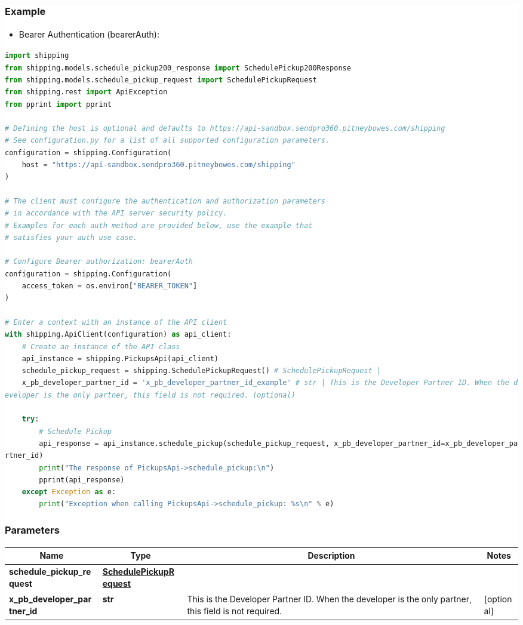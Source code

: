### Example

* Bearer Authentication (bearerAuth):

```python
import shipping
from shipping.models.schedule_pickup200_response import SchedulePickup200Response
from shipping.models.schedule_pickup_request import SchedulePickupRequest
from shipping.rest import ApiException
from pprint import pprint

# Defining the host is optional and defaults to https://api-sandbox.sendpro360.pitneybowes.com/shipping
# See configuration.py for a list of all supported configuration parameters.
configuration = shipping.Configuration(
    host = "https://api-sandbox.sendpro360.pitneybowes.com/shipping"
)

# The client must configure the authentication and authorization parameters
# in accordance with the API server security policy.
# Examples for each auth method are provided below, use the example that
# satisfies your auth use case.

# Configure Bearer authorization: bearerAuth
configuration = shipping.Configuration(
    access_token = os.environ["BEARER_TOKEN"]
)

# Enter a context with an instance of the API client
with shipping.ApiClient(configuration) as api_client:
    # Create an instance of the API class
    api_instance = shipping.PickupsApi(api_client)
    schedule_pickup_request = shipping.SchedulePickupRequest() # SchedulePickupRequest | 
    x_pb_developer_partner_id = 'x_pb_developer_partner_id_example' # str | This is the Developer Partner ID. When the developer is the only partner, this field is not required. (optional)

    try:
        # Schedule Pickup
        api_response = api_instance.schedule_pickup(schedule_pickup_request, x_pb_developer_partner_id=x_pb_developer_partner_id)
        print("The response of PickupsApi->schedule_pickup:\n")
        pprint(api_response)
    except Exception as e:
        print("Exception when calling PickupsApi->schedule_pickup: %s\n" % e)
```



### Parameters


Name | Type | Description  | Notes
------------- | ------------- | ------------- | -------------
 **schedule_pickup_request** | [**SchedulePickupRequest**](SchedulePickupRequest.md)|  | 
 **x_pb_developer_partner_id** | **str**| This is the Developer Partner ID. When the developer is the only partner, this field is not required. | [optional] 
